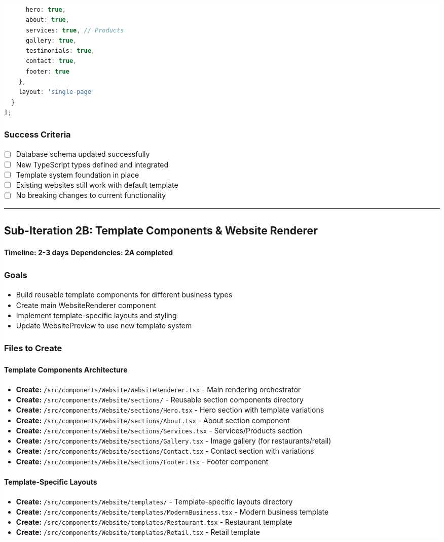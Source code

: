 ```typescript
      hero: true,
      about: true,
      services: true, // Products
      gallery: true,
      testimonials: true,
      contact: true,
      footer: true
    },
    layout: 'single-page'
  }
];
```

### Success Criteria
- [ ] Database schema updated successfully
- [ ] New TypeScript types defined and integrated
- [ ] Template system foundation in place
- [ ] Existing websites still work with default template
- [ ] No breaking changes to current functionality

---

## Sub-Iteration 2B: Template Components & Website Renderer
**Timeline: 2-3 days**
**Dependencies: 2A completed**

### Goals
- Build reusable template components for different business types
- Create main WebsiteRenderer component
- Implement template-specific layouts and styling
- Update WebsitePreview to use new template system

### Files to Create

#### Template Components Architecture
- **Create:** `/src/components/Website/WebsiteRenderer.tsx` - Main rendering orchestrator
- **Create:** `/src/components/Website/sections/` - Reusable section components directory
- **Create:** `/src/components/Website/sections/Hero.tsx` - Hero section with template variations
- **Create:** `/src/components/Website/sections/About.tsx` - About section component
- **Create:** `/src/components/Website/sections/Services.tsx` - Services/Products section
- **Create:** `/src/components/Website/sections/Gallery.tsx` - Image gallery (for restaurants/retail)
- **Create:** `/src/components/Website/sections/Contact.tsx` - Contact section with variations
- **Create:** `/src/components/Website/sections/Footer.tsx` - Footer component

#### Template-Specific Layouts
- **Create:** `/src/components/Website/templates/` - Template-specific layouts directory
- **Create:** `/src/components/Website/templates/ModernBusiness.tsx` - Modern business template
- **Create:** `/src/components/Website/templates/Restaurant.tsx` - Restaurant template
- **Create:** `/src/components/Website/templates/Retail.tsx` - Retail template
